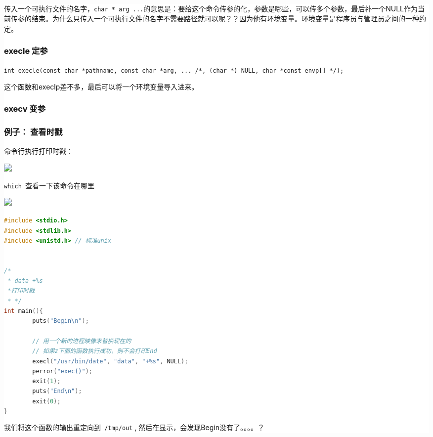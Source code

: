 传入一个可执行文件的名字，`char * arg ...`的意思是：要给这个命令传参的化，参数是哪些，可以传多个参数，最后补一个NULL作为当前传参的结束。为什么只传入一个可执行文件的名字不需要路径就可以呢？？因为他有环境变量。环境变量是程序员与管理员之间的一种约定。



### execle  定参

 `int execle(const char *pathname, const char *arg, ...
  /*, (char *) NULL, char *const envp[] */);`

这个函数和execlp差不多，最后可以将一个环境变量导入进来。



### execv  变参



### 例子： 查看时戳

命令行执行打印时戳：

![](https://tcs.teambition.net/storage/31252705437ae07dac4f5c40a4caffc83aae?Signature=eyJhbGciOiJIUzI1NiIsInR5cCI6IkpXVCJ9.eyJBcHBJRCI6IjU5Mzc3MGZmODM5NjMyMDAyZTAzNThmMSIsIl9hcHBJZCI6IjU5Mzc3MGZmODM5NjMyMDAyZTAzNThmMSIsIl9vcmdhbml6YXRpb25JZCI6IiIsImV4cCI6MTYzMTUzNTQ5NywiaWF0IjoxNjMwOTMwNjk3LCJyZXNvdXJjZSI6Ii9zdG9yYWdlLzMxMjUyNzA1NDM3YWUwN2RhYzRmNWM0MGE0Y2FmZmM4M2FhZSJ9.DwL4w-Ku5sMH8AYZETc6sOw-rOJTIONJEhv8LNnSBhg&download=image.png "")



`which `查看一下该命令在哪里

![](https://tcs.teambition.net/storage/312547a7c2db2380141b86877910cfed0f27?Signature=eyJhbGciOiJIUzI1NiIsInR5cCI6IkpXVCJ9.eyJBcHBJRCI6IjU5Mzc3MGZmODM5NjMyMDAyZTAzNThmMSIsIl9hcHBJZCI6IjU5Mzc3MGZmODM5NjMyMDAyZTAzNThmMSIsIl9vcmdhbml6YXRpb25JZCI6IiIsImV4cCI6MTYzMTUzNTQ5NywiaWF0IjoxNjMwOTMwNjk3LCJyZXNvdXJjZSI6Ii9zdG9yYWdlLzMxMjU0N2E3YzJkYjIzODAxNDFiODY4Nzc5MTBjZmVkMGYyNyJ9.g3eClVu_yr-cBIuuced1gOnSJJ4e5izBWfFHc7XUg9M&download=image.png "")



```c
#include <stdio.h>
#include <stdlib.h>
#include <unistd.h> // 标准unix


/*
 * data +%s
 *打印时戳
 * */
int main(){
        puts("Begin\n");

        // 用一个新的进程映像来替换现在的
        // 如果z下面的函数执行成功，则不会打印End
        execl("/usr/bin/date", "data", "+%s", NULL);
        perror("exec()");
        exit(1);
        puts("End\n");
        exit(0);
}

```

我们将这个函数的输出重定向到` /tmp/out` , 然后在显示，会发现Begin没有了。。。。？
